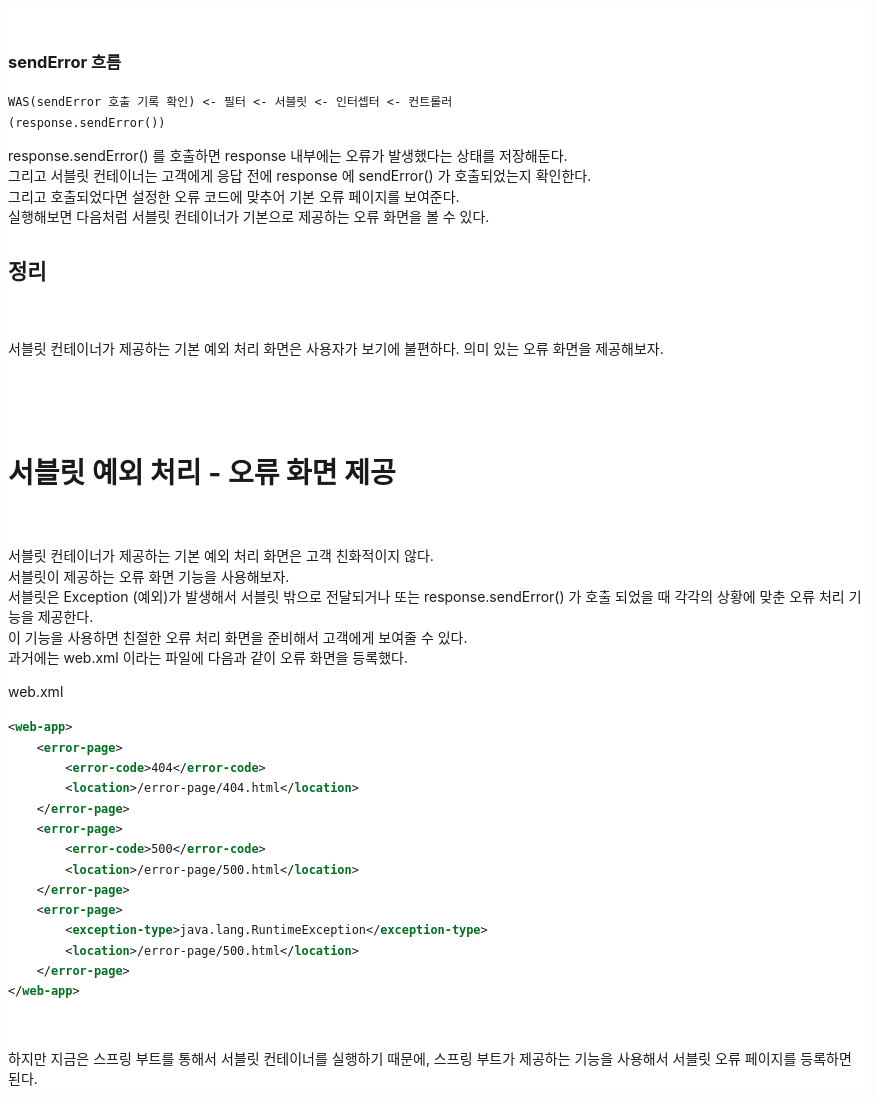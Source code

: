 <br>

### sendError 흐름

```
WAS(sendError 호출 기록 확인) <- 필터 <- 서블릿 <- 인터셉터 <- 컨트롤러
(response.sendError())
```

response.sendError() 를 호출하면 response 내부에는 오류가 발생했다는 상태를 저장해둔다. <br>
그리고 서블릿 컨테이너는 고객에게 응답 전에 response 에 sendError() 가 호출되었는지 확인한다. <br>
그리고 호출되었다면 설정한 오류 코드에 맞추어 기본 오류 페이지를 보여준다. <br>
실행해보면 다음처럼 서블릿 컨테이너가 기본으로 제공하는 오류 화면을 볼 수 있다.

## 정리

<br>

서블릿 컨테이너가 제공하는 기본 예외 처리 화면은 사용자가 보기에 불편하다. 의미 있는 오류 화면을 제공해보자. <br>

<br><br>

# 서블릿 예외 처리 - 오류 화면 제공

<br>

서블릿 컨테이너가 제공하는 기본 예외 처리 화면은 고객 친화적이지 않다.  <br> 서블릿이 제공하는 오류 화면 기능을 사용해보자. <br>
서블릿은 Exception (예외)가 발생해서 서블릿 밖으로 전달되거나 또는 response.sendError() 가 호출 되었을 때 각각의 상황에 맞춘 오류 처리 기능을 제공한다. <br>
이 기능을 사용하면 친절한 오류 처리 화면을 준비해서 고객에게 보여줄 수 있다. <br>
과거에는 web.xml 이라는 파일에 다음과 같이 오류 화면을 등록했다.<br>

web.xml

```xml
<web-app>
    <error-page>
        <error-code>404</error-code>
        <location>/error-page/404.html</location>
    </error-page>
    <error-page>
        <error-code>500</error-code>
        <location>/error-page/500.html</location>
    </error-page>
    <error-page>
        <exception-type>java.lang.RuntimeException</exception-type>
        <location>/error-page/500.html</location>
    </error-page>
</web-app>
```

<br>

하지만 지금은 스프링 부트를 통해서 서블릿 컨테이너를 실행하기 때문에, 스프링 부트가 제공하는 기능을 사용해서 서블릿 오류 페이지를 등록하면 된다.
